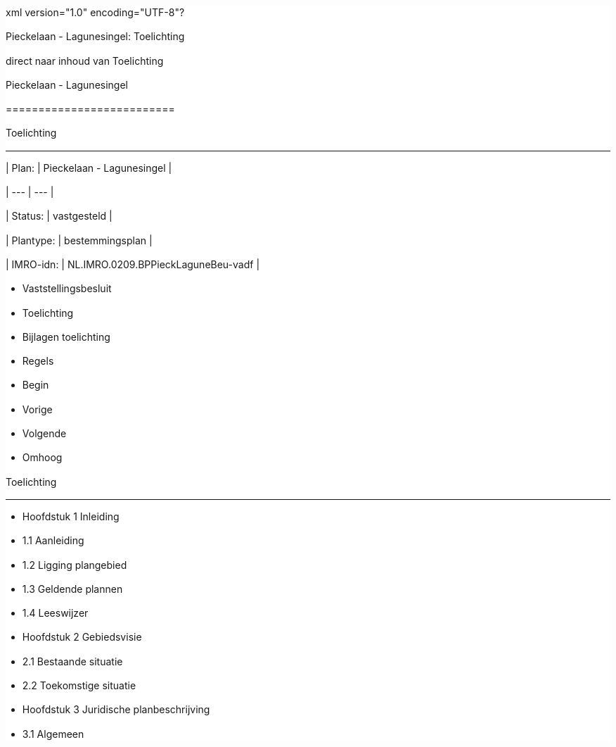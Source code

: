 xml version\="1\.0" encoding\="UTF\-8"?

Pieckelaan \- Lagunesingel: Toelichting

direct naar inhoud van Toelichting

Pieckelaan \- Lagunesingel

==========================

Toelichting

-----------

| Plan: | Pieckelaan \- Lagunesingel |

| --- | --- |

| Status: | vastgesteld |

| Plantype: | bestemmingsplan |

| IMRO\-idn: | NL.IMRO.0209\.BPPieckLaguneBeu\-vadf |

* Vaststellingsbesluit

* Toelichting

* Bijlagen toelichting

* Regels

* Begin

* Vorige

* Volgende

* Omhoog

Toelichting

-----------

* Hoofdstuk 1 Inleiding

+ 1\.1 Aanleiding

+ 1\.2 Ligging plangebied

+ 1\.3 Geldende plannen

+ 1\.4 Leeswijzer

* Hoofdstuk 2 Gebiedsvisie

+ 2\.1 Bestaande situatie

+ 2\.2 Toekomstige situatie

* Hoofdstuk 3 Juridische planbeschrijving

+ 3\.1 Algemeen
